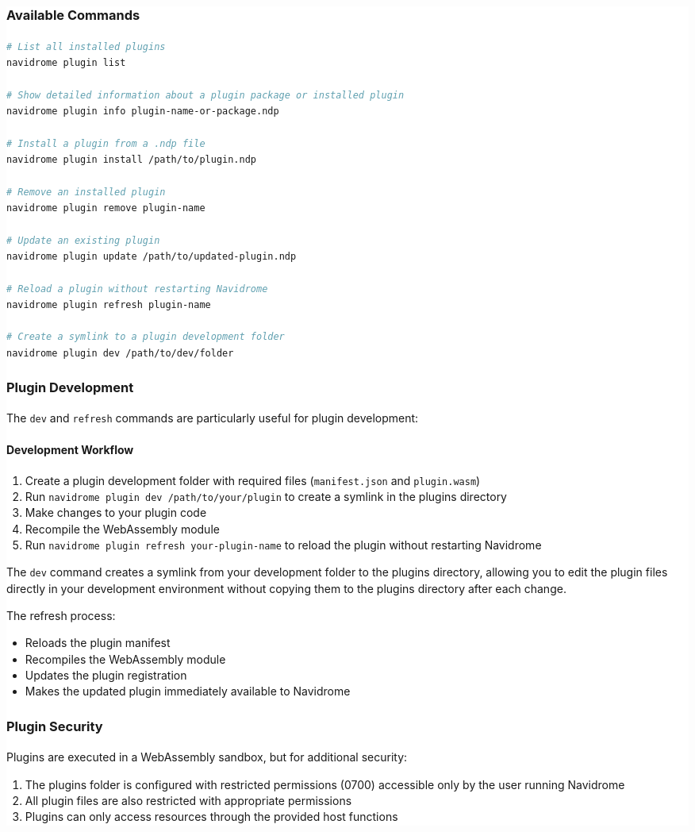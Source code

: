 ### Available Commands

```bash
# List all installed plugins
navidrome plugin list

# Show detailed information about a plugin package or installed plugin
navidrome plugin info plugin-name-or-package.ndp

# Install a plugin from a .ndp file
navidrome plugin install /path/to/plugin.ndp

# Remove an installed plugin
navidrome plugin remove plugin-name

# Update an existing plugin
navidrome plugin update /path/to/updated-plugin.ndp

# Reload a plugin without restarting Navidrome
navidrome plugin refresh plugin-name

# Create a symlink to a plugin development folder
navidrome plugin dev /path/to/dev/folder
```

### Plugin Development

The `dev` and `refresh` commands are particularly useful for plugin development:

#### Development Workflow

1. Create a plugin development folder with required files (`manifest.json` and `plugin.wasm`)
2. Run `navidrome plugin dev /path/to/your/plugin` to create a symlink in the plugins directory
3. Make changes to your plugin code
4. Recompile the WebAssembly module
5. Run `navidrome plugin refresh your-plugin-name` to reload the plugin without restarting Navidrome

The `dev` command creates a symlink from your development folder to the plugins directory, allowing you to edit the plugin files directly in your development environment without copying them to the plugins directory after each change.

The refresh process:

- Reloads the plugin manifest
- Recompiles the WebAssembly module
- Updates the plugin registration
- Makes the updated plugin immediately available to Navidrome

### Plugin Security

Plugins are executed in a WebAssembly sandbox, but for additional security:

1. The plugins folder is configured with restricted permissions (0700) accessible only by the user running Navidrome
2. All plugin files are also restricted with appropriate permissions
3. Plugins can only access resources through the provided host functions
